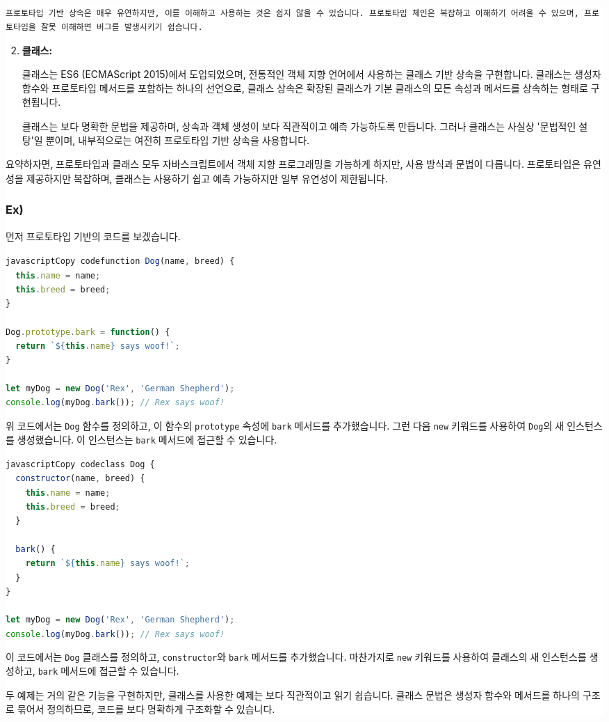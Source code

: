     프로토타입 기반 상속은 매우 유연하지만, 이를 이해하고 사용하는 것은 쉽지 않을 수 있습니다. 프로토타입 체인은 복잡하고 이해하기 어려울 수 있으며, 프로토타입을 잘못 이해하면 버그를 발생시키기 쉽습니다.
2.  **클래스:**

    클래스는 ES6 (ECMAScript 2015)에서 도입되었으며, 전통적인 객체 지향 언어에서 사용하는 클래스 기반 상속을 구현합니다. 클래스는 생성자 함수와 프로토타입 메서드를 포함하는 하나의 선언으로, 클래스 상속은 확장된 클래스가 기본 클래스의 모든 속성과 메서드를 상속하는 형태로 구현됩니다.

    클래스는 보다 명확한 문법을 제공하며, 상속과 객체 생성이 보다 직관적이고 예측 가능하도록 만듭니다. 그러나 클래스는 사실상 '문법적인 설탕'일 뿐이며, 내부적으로는 여전히 프로토타입 기반 상속을 사용합니다.

요약하자면, 프로토타입과 클래스 모두 자바스크립트에서 객체 지향 프로그래밍을 가능하게 하지만, 사용 방식과 문법이 다릅니다. 프로토타입은 유연성을 제공하지만 복잡하며, 클래스는 사용하기 쉽고 예측 가능하지만 일부 유연성이 제한됩니다.

### Ex)

먼저 프로토타입 기반의 코드를 보겠습니다.

```javascript
javascriptCopy codefunction Dog(name, breed) {
  this.name = name;
  this.breed = breed;
}

Dog.prototype.bark = function() {
  return `${this.name} says woof!`;
}

let myDog = new Dog('Rex', 'German Shepherd');
console.log(myDog.bark()); // Rex says woof!
```

위 코드에서는 `Dog` 함수를 정의하고, 이 함수의 `prototype` 속성에 `bark` 메서드를 추가했습니다. 그런 다음 `new` 키워드를 사용하여 `Dog`의 새 인스턴스를 생성했습니다. 이 인스턴스는 `bark` 메서드에 접근할 수 있습니다.

```javascript
javascriptCopy codeclass Dog {
  constructor(name, breed) {
    this.name = name;
    this.breed = breed;
  }

  bark() {
    return `${this.name} says woof!`;
  }
}

let myDog = new Dog('Rex', 'German Shepherd');
console.log(myDog.bark()); // Rex says woof!
```

이 코드에서는 `Dog` 클래스를 정의하고, `constructor`와 `bark` 메서드를 추가했습니다. 마찬가지로 `new` 키워드를 사용하여 클래스의 새 인스턴스를 생성하고, `bark` 메서드에 접근할 수 있습니다.

두 예제는 거의 같은 기능을 구현하지만, 클래스를 사용한 예제는 보다 직관적이고 읽기 쉽습니다. 클래스 문법은 생성자 함수와 메서드를 하나의 구조로 묶어서 정의하므로, 코드를 보다 명확하게 구조화할 수 있습니다.
